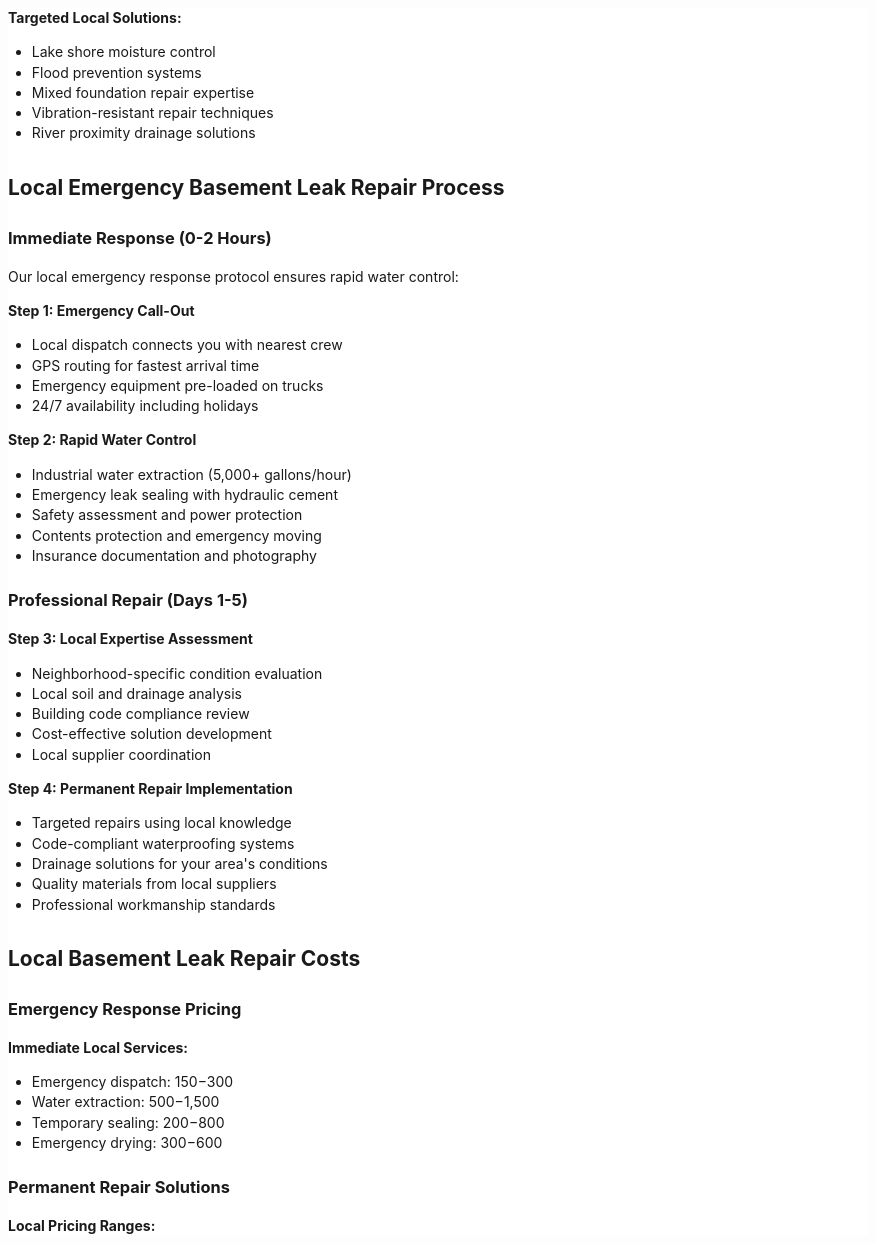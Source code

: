**Targeted Local Solutions:**
- Lake shore moisture control
- Flood prevention systems
- Mixed foundation repair expertise
- Vibration-resistant repair techniques
- River proximity drainage solutions

## Local Emergency Basement Leak Repair Process

### Immediate Response (0-2 Hours)
Our local emergency response protocol ensures rapid water control:

**Step 1: Emergency Call-Out**
- Local dispatch connects you with nearest crew
- GPS routing for fastest arrival time
- Emergency equipment pre-loaded on trucks
- 24/7 availability including holidays

**Step 2: Rapid Water Control**
- Industrial water extraction (5,000+ gallons/hour)
- Emergency leak sealing with hydraulic cement
- Safety assessment and power protection
- Contents protection and emergency moving
- Insurance documentation and photography

### Professional Repair (Days 1-5)

**Step 3: Local Expertise Assessment**
- Neighborhood-specific condition evaluation
- Local soil and drainage analysis
- Building code compliance review
- Cost-effective solution development
- Local supplier coordination

**Step 4: Permanent Repair Implementation**
- Targeted repairs using local knowledge
- Code-compliant waterproofing systems
- Drainage solutions for your area's conditions
- Quality materials from local suppliers
- Professional workmanship standards

## Local Basement Leak Repair Costs

### Emergency Response Pricing
**Immediate Local Services:**
- Emergency dispatch: $150-$300
- Water extraction: $500-$1,500
- Temporary sealing: $200-$800
- Emergency drying: $300-$600

### Permanent Repair Solutions
**Local Pricing Ranges:**
